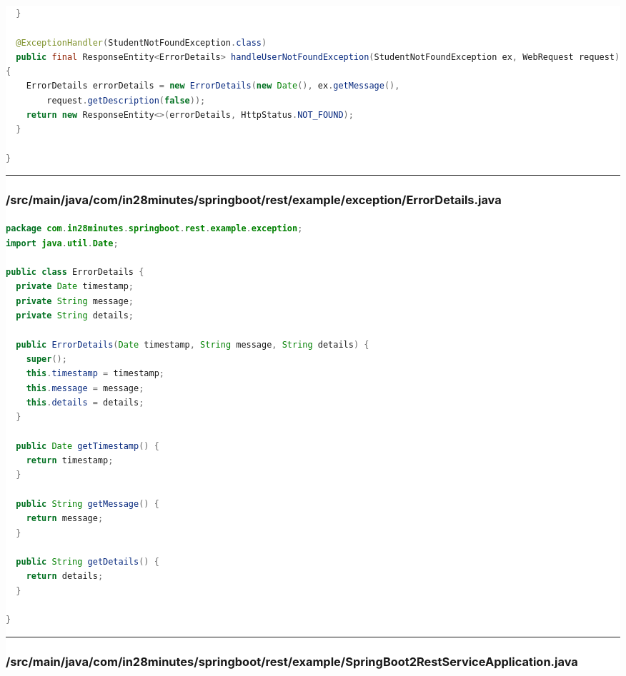 ```java
  }

  @ExceptionHandler(StudentNotFoundException.class)
  public final ResponseEntity<ErrorDetails> handleUserNotFoundException(StudentNotFoundException ex, WebRequest request) {
    ErrorDetails errorDetails = new ErrorDetails(new Date(), ex.getMessage(),
        request.getDescription(false));
    return new ResponseEntity<>(errorDetails, HttpStatus.NOT_FOUND);
  }

}
```
---

### /src/main/java/com/in28minutes/springboot/rest/example/exception/ErrorDetails.java

```java
package com.in28minutes.springboot.rest.example.exception;
import java.util.Date;

public class ErrorDetails {
  private Date timestamp;
  private String message;
  private String details;

  public ErrorDetails(Date timestamp, String message, String details) {
    super();
    this.timestamp = timestamp;
    this.message = message;
    this.details = details;
  }

  public Date getTimestamp() {
    return timestamp;
  }

  public String getMessage() {
    return message;
  }

  public String getDetails() {
    return details;
  }

}
```
---

### /src/main/java/com/in28minutes/springboot/rest/example/SpringBoot2RestServiceApplication.java

